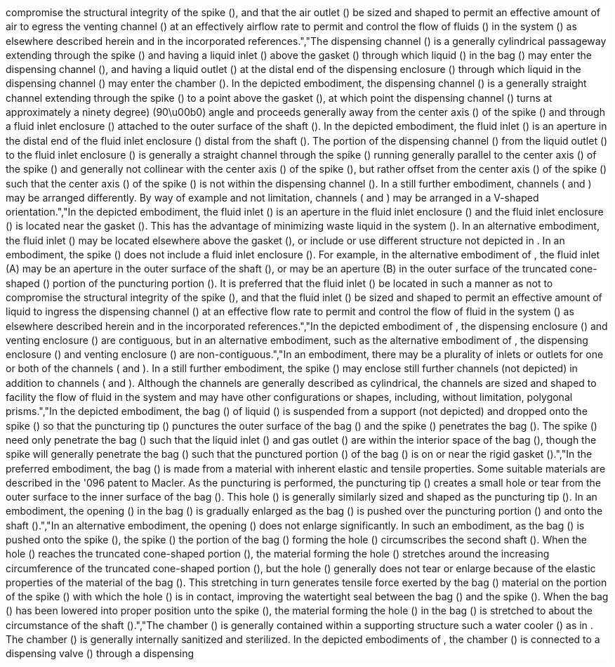 compromise the structural integrity of the spike (), and that the air outlet () be sized and shaped to permit an effective amount of air to egress the venting channel () at an effectively airflow rate to permit and control the flow of fluids () in the system () as elsewhere described herein and in the incorporated references.","The dispensing channel () is a generally cylindrical passageway extending through the spike () and having a liquid inlet () above the gasket () through which liquid () in the bag () may enter the dispensing channel (), and having a liquid outlet () at the distal end of the dispensing enclosure () through which liquid in the dispensing channel () may enter the chamber (). In the depicted embodiment, the dispensing channel () is a generally straight channel extending through the spike () to a point above the gasket (), at which point the dispensing channel () turns at approximately a ninety degree) (90\u00b0) angle and proceeds generally away from the center axis () of the spike () and through a fluid inlet enclosure () attached to the outer surface of the shaft (). In the depicted embodiment, the fluid inlet () is an aperture in the distal end of the fluid inlet enclosure () distal from the shaft (). The portion of the dispensing channel () from the liquid outlet () to the fluid inlet enclosure () is generally a straight channel through the spike () running generally parallel to the center axis () of the spike () and generally not collinear with the center axis () of the spike (), but rather offset from the center axis () of the spike () such that the center axis () of the spike () is not within the dispensing channel (). In a still further embodiment, channels ( and ) may be arranged differently. By way of example and not limitation, channels ( and ) may be arranged in a V-shaped orientation.","In the depicted embodiment, the fluid inlet () is an aperture in the fluid inlet enclosure () and the fluid inlet enclosure () is located near the gasket (). This has the advantage of minimizing waste liquid in the system (). In an alternative embodiment, the fluid inlet () may be located elsewhere above the gasket (), or include or use different structure not depicted in . In an embodiment, the spike () does not include a fluid inlet enclosure (). For example, in the alternative embodiment of , the fluid inlet (A) may be an aperture in the outer surface of the shaft (), or may be an aperture (B) in the outer surface of the truncated cone-shaped () portion of the puncturing portion (). It is preferred that the fluid inlet () be located in such a manner as not to compromise the structural integrity of the spike (), and that the fluid inlet () be sized and shaped to permit an effective amount of liquid to ingress the dispensing channel () at an effective flow rate to permit and control the flow of fluid in the system () as elsewhere described herein and in the incorporated references.","In the depicted embodiment of , the dispensing enclosure () and venting enclosure () are contiguous, but in an alternative embodiment, such as the alternative embodiment of , the dispensing enclosure () and venting enclosure () are non-contiguous.","In an embodiment, there may be a plurality of inlets or outlets for one or both of the channels ( and ). In a still further embodiment, the spike () may enclose still further channels (not depicted) in addition to channels ( and ). Although the channels are generally described as cylindrical, the channels are sized and shaped to facility the flow of fluid in the system and may have other configurations or shapes, including, without limitation, polygonal prisms.","In the depicted embodiment, the bag () of liquid () is suspended from a support (not depicted) and dropped onto the spike () so that the puncturing tip () punctures the outer surface of the bag () and the spike () penetrates the bag (). The spike () need only penetrate the bag () such that the liquid inlet () and gas outlet () are within the interior space of the bag (), though the spike will generally penetrate the bag () such that the punctured portion () of the bag () is on or near the rigid gasket ().","In the preferred embodiment, the bag () is made from a material with inherent elastic and tensile properties. Some suitable materials are described in the '096 patent to Macler. As the puncturing is performed, the puncturing tip () creates a small hole or tear from the outer surface to the inner surface of the bag (). This hole () is generally similarly sized and shaped as the puncturing tip (). In an embodiment, the opening () in the bag () is gradually enlarged as the bag () is pushed over the puncturing portion () and onto the shaft ().","In an alternative embodiment, the opening () does not enlarge significantly. In such an embodiment, as the bag () is pushed onto the spike (), the spike () the portion of the bag () forming the hole () circumscribes the second shaft (). When the hole () reaches the truncated cone-shaped portion (), the material forming the hole () stretches around the increasing circumference of the truncated cone-shaped portion (), but the hole () generally does not tear or enlarge because of the elastic properties of the material of the bag (). This stretching in turn generates tensile force exerted by the bag () material on the portion of the spike () with which the hole () is in contact, improving the watertight seal between the bag () and the spike (). When the bag () has been lowered into proper position unto the spike (), the material forming the hole () in the bag () is stretched to about the circumstance of the shaft ().","The chamber () is generally contained within a supporting structure such a water cooler () as in . The chamber () is generally internally sanitized and sterilized. In the depicted embodiments of , the chamber () is connected to a dispensing valve () through a dispensing